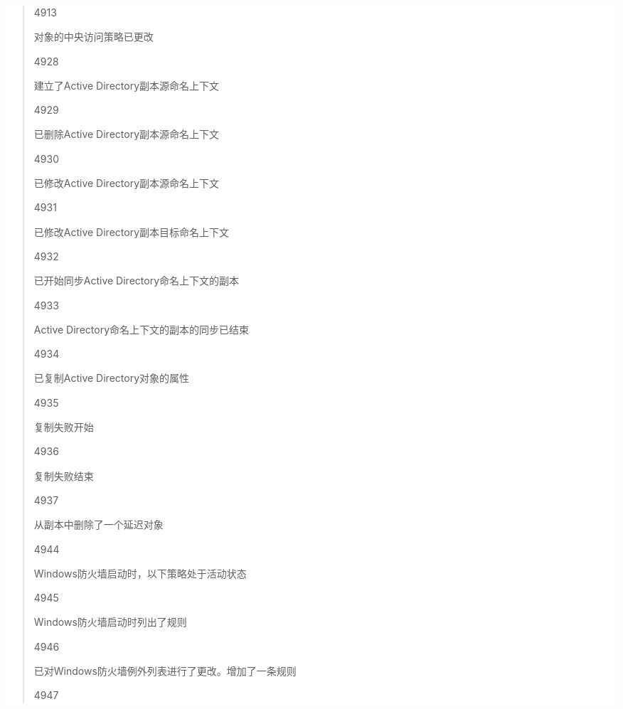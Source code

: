 >4913
>
>对象的中央访问策略已更改
>
>4928
>
>建立了Active
>Directory副本源命名上下文
>
>4929
>
>已删除Active
>Directory副本源命名上下文
>
>4930
>
>已修改Active
>Directory副本源命名上下文
>
>4931
>
>已修改Active
>Directory副本目标命名上下文
>
>4932
>
>已开始同步Active
>Directory命名上下文的副本
>
>4933
>
>Active
>Directory命名上下文的副本的同步已结束
>
>4934
>
>已复制Active
>Directory对象的属性
>
>4935
>
>复制失败开始
>
>4936
>
>复制失败结束
>
>4937
>
>从副本中删除了一个延迟对象
>
>4944
>
>Windows防火墙启动时，以下策略处于活动状态
>
>4945
>
>Windows防火墙启动时列出了规则
>
>4946
>
>已对Windows防火墙例外列表进行了更改。增加了一条规则
>
>4947